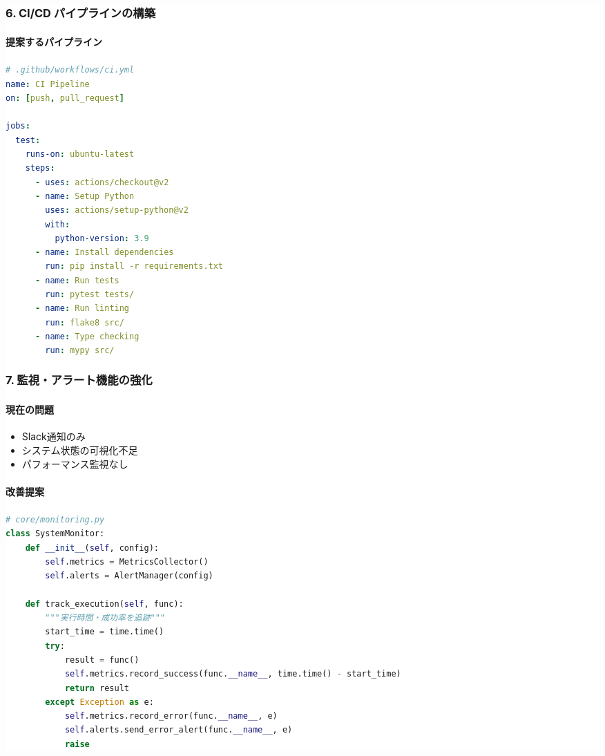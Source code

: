 ### 6. CI/CD パイプラインの構築

#### 提案するパイプライン
```yaml
# .github/workflows/ci.yml
name: CI Pipeline
on: [push, pull_request]

jobs:
  test:
    runs-on: ubuntu-latest
    steps:
      - uses: actions/checkout@v2
      - name: Setup Python
        uses: actions/setup-python@v2
        with:
          python-version: 3.9
      - name: Install dependencies
        run: pip install -r requirements.txt
      - name: Run tests
        run: pytest tests/
      - name: Run linting
        run: flake8 src/
      - name: Type checking
        run: mypy src/
```

### 7. 監視・アラート機能の強化

#### 現在の問題
- Slack通知のみ
- システム状態の可視化不足
- パフォーマンス監視なし

#### 改善提案
```python
# core/monitoring.py
class SystemMonitor:
    def __init__(self, config):
        self.metrics = MetricsCollector()
        self.alerts = AlertManager(config)
    
    def track_execution(self, func):
        """実行時間・成功率を追跡"""
        start_time = time.time()
        try:
            result = func()
            self.metrics.record_success(func.__name__, time.time() - start_time)
            return result
        except Exception as e:
            self.metrics.record_error(func.__name__, e)
            self.alerts.send_error_alert(func.__name__, e)
            raise
```
